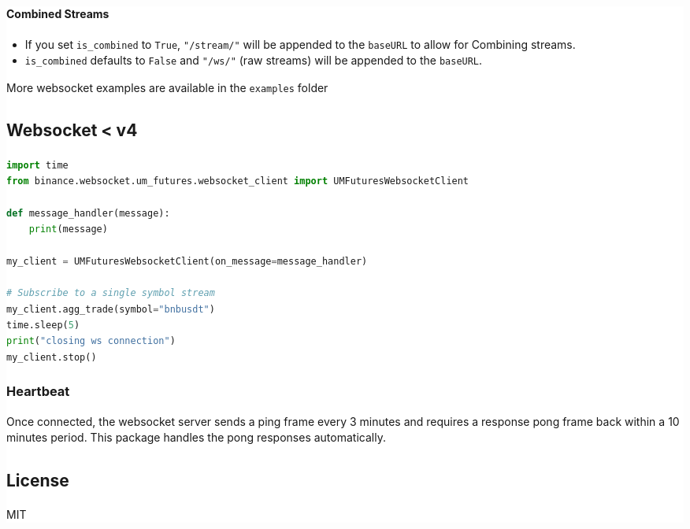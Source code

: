 #### Combined Streams
- If you set `is_combined` to `True`, `"/stream/"` will be appended to the `baseURL` to allow for Combining streams.
- `is_combined` defaults to `False` and `"/ws/"` (raw streams) will be appended to the `baseURL`.

More websocket examples are available in the `examples` folder

## Websocket < v4

```python
import time
from binance.websocket.um_futures.websocket_client import UMFuturesWebsocketClient

def message_handler(message):
    print(message)

my_client = UMFuturesWebsocketClient(on_message=message_handler)

# Subscribe to a single symbol stream
my_client.agg_trade(symbol="bnbusdt")
time.sleep(5)
print("closing ws connection")
my_client.stop()

```

### Heartbeat

Once connected, the websocket server sends a ping frame every 3 minutes and requires a response pong frame back within
a 10 minutes period. This package handles the pong responses automatically.

## License
MIT
